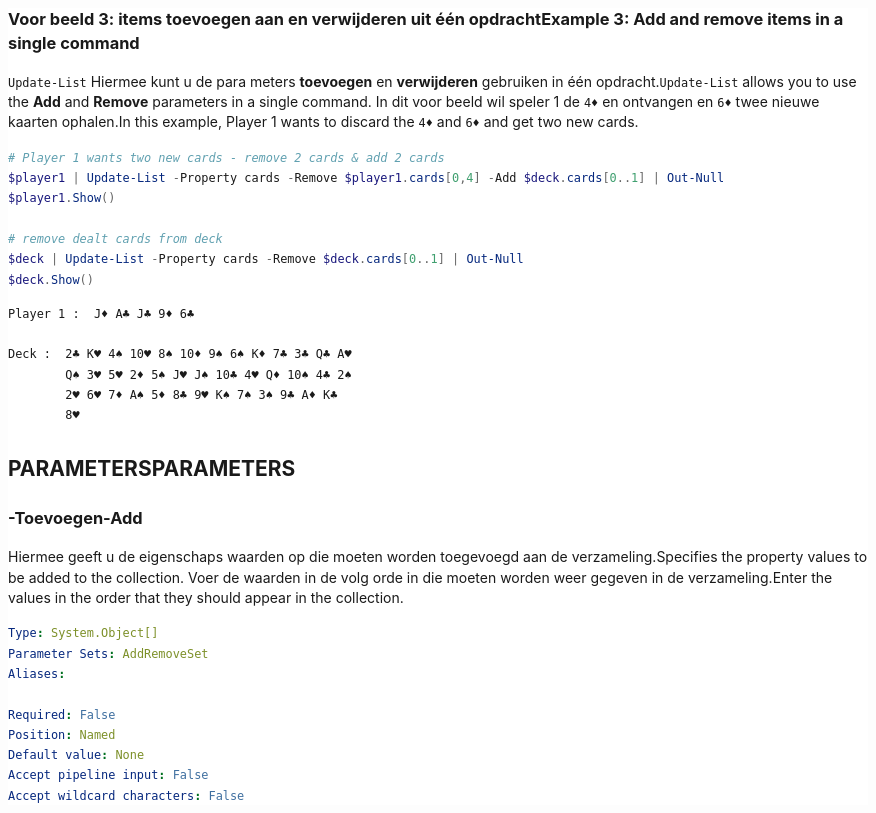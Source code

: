 ### <span data-ttu-id="d4bd7-135">Voor beeld 3: items toevoegen aan en verwijderen uit één opdracht</span><span class="sxs-lookup"><span data-stu-id="d4bd7-135">Example 3: Add and remove items in a single command</span></span>

<span data-ttu-id="d4bd7-136">`Update-List` Hiermee kunt u de para meters **toevoegen** en **verwijderen** gebruiken in één opdracht.</span><span class="sxs-lookup"><span data-stu-id="d4bd7-136">`Update-List` allows you to use the **Add** and **Remove** parameters in a single command.</span></span> <span data-ttu-id="d4bd7-137">In dit voor beeld wil speler 1 de `4♦` en ontvangen en `6♦` twee nieuwe kaarten ophalen.</span><span class="sxs-lookup"><span data-stu-id="d4bd7-137">In this example, Player 1 wants to discard the `4♦` and `6♦` and get two new cards.</span></span>

```powershell
# Player 1 wants two new cards - remove 2 cards & add 2 cards
$player1 | Update-List -Property cards -Remove $player1.cards[0,4] -Add $deck.cards[0..1] | Out-Null
$player1.Show()

# remove dealt cards from deck
$deck | Update-List -Property cards -Remove $deck.cards[0..1] | Out-Null
$deck.Show()
```

```Output
Player 1 :  J♦ A♣ J♣ 9♦ 6♣

Deck :  2♣ K♥ 4♠ 10♥ 8♠ 10♦ 9♠ 6♠ K♦ 7♣ 3♣ Q♣ A♥
        Q♠ 3♥ 5♥ 2♦ 5♠ J♥ J♠ 10♣ 4♥ Q♦ 10♠ 4♣ 2♠
        2♥ 6♥ 7♦ A♠ 5♦ 8♣ 9♥ K♠ 7♠ 3♠ 9♣ A♦ K♣
        8♥
```

## <span data-ttu-id="d4bd7-138">PARAMETERS</span><span class="sxs-lookup"><span data-stu-id="d4bd7-138">PARAMETERS</span></span>

### <span data-ttu-id="d4bd7-139">-Toevoegen</span><span class="sxs-lookup"><span data-stu-id="d4bd7-139">-Add</span></span>

<span data-ttu-id="d4bd7-140">Hiermee geeft u de eigenschaps waarden op die moeten worden toegevoegd aan de verzameling.</span><span class="sxs-lookup"><span data-stu-id="d4bd7-140">Specifies the property values to be added to the collection.</span></span> <span data-ttu-id="d4bd7-141">Voer de waarden in de volg orde in die moeten worden weer gegeven in de verzameling.</span><span class="sxs-lookup"><span data-stu-id="d4bd7-141">Enter the values in the order that they should appear in the collection.</span></span>

```yaml
Type: System.Object[]
Parameter Sets: AddRemoveSet
Aliases:

Required: False
Position: Named
Default value: None
Accept pipeline input: False
Accept wildcard characters: False
```
